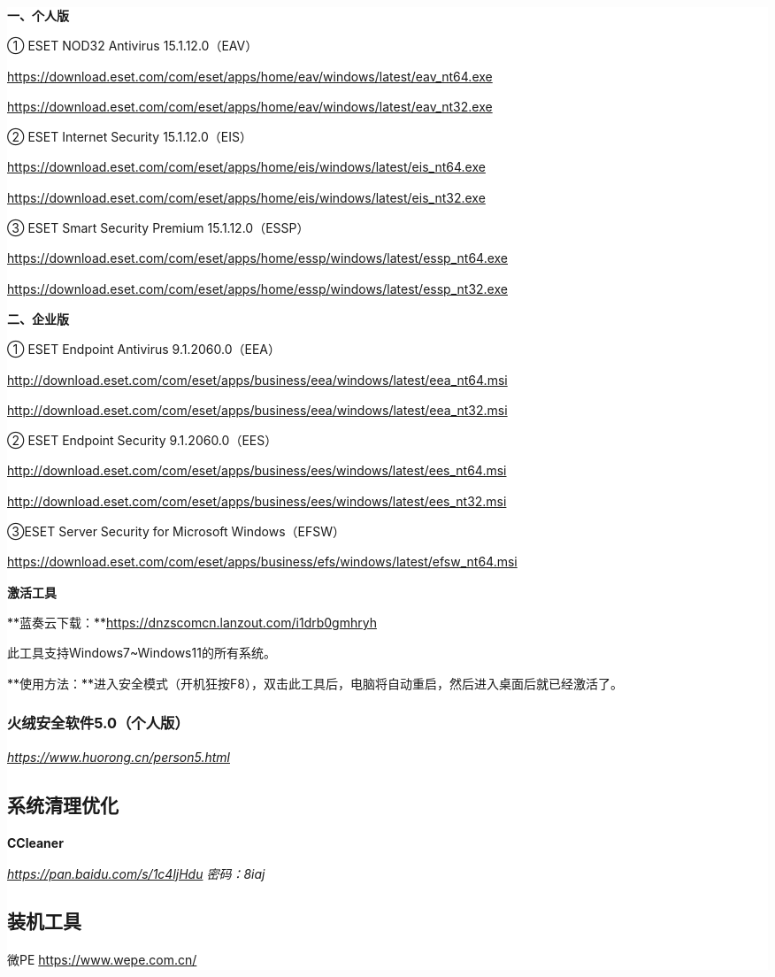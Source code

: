 **一、个人版**



① ESET NOD32 Antivirus 15.1.12.0（EAV）

https://download.eset.com/com/eset/apps/home/eav/windows/latest/eav_nt64.exe

https://download.eset.com/com/eset/apps/home/eav/windows/latest/eav_nt32.exe

② ESET Internet Security 15.1.12.0（EIS）

https://download.eset.com/com/eset/apps/home/eis/windows/latest/eis_nt64.exe

https://download.eset.com/com/eset/apps/home/eis/windows/latest/eis_nt32.exe

③ ESET Smart Security Premium 15.1.12.0（ESSP）

https://download.eset.com/com/eset/apps/home/essp/windows/latest/essp_nt64.exe

https://download.eset.com/com/eset/apps/home/essp/windows/latest/essp_nt32.exe

**二、企业版**

① ESET Endpoint Antivirus 9.1.2060.0（EEA）

http://download.eset.com/com/eset/apps/business/eea/windows/latest/eea_nt64.msi

http://download.eset.com/com/eset/apps/business/eea/windows/latest/eea_nt32.msi

② ESET Endpoint Security 9.1.2060.0（EES）

http://download.eset.com/com/eset/apps/business/ees/windows/latest/ees_nt64.msi

http://download.eset.com/com/eset/apps/business/ees/windows/latest/ees_nt32.msi

③ESET Server Security for Microsoft Windows（EFSW）

https://download.eset.com/com/eset/apps/business/efs/windows/latest/efsw_nt64.msi



**激活工具**

**蓝奏云下载：**https://dnzscomcn.lanzout.com/i1drb0gmhryh

此工具支持Windows7~Windows11的所有系统。

**使用方法：**进入安全模式（开机狂按F8），双击此工具后，电脑将自动重启，然后进入桌面后就已经激活了。

### 火绒安全软件5.0（个人版）

*https://www.huorong.cn/person5.html*

## 系统清理优化

**CCleaner**

*https://pan.baidu.com/s/1c4ljHdu 密码：8iaj*

## 装机工具

微PE https://www.wepe.com.cn/
